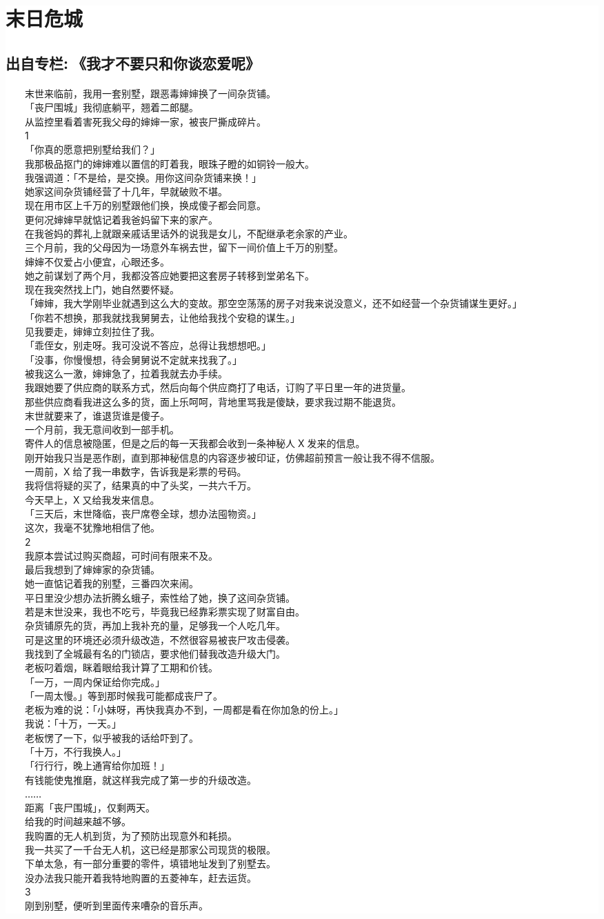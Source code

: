 # 末日危城  
## 出自专栏: 《我才不要只和你谈恋爱呢》  
&emsp;&emsp;末世来临前，我用一套别墅，跟恶毒婶婶换了一间杂货铺。  
&emsp;&emsp;「丧尸围城」我彻底躺平，翘着二郎腿。  
&emsp;&emsp;从监控里看着害死我父母的婶婶一家，被丧尸撕成碎片。  
&emsp;&emsp;1  
&emsp;&emsp;「你真的愿意把别墅给我们？」  
&emsp;&emsp;我那极品抠门的婶婶难以置信的盯着我，眼珠子瞪的如铜铃一般大。  
&emsp;&emsp;我强调道：「不是给，是交换。用你这间杂货铺来换！」  
&emsp;&emsp;她家这间杂货铺经营了十几年，早就破败不堪。  
&emsp;&emsp;现在用市区上千万的别墅跟他们换，换成傻子都会同意。  
&emsp;&emsp;更何况婶婶早就惦记着我爸妈留下来的家产。  
&emsp;&emsp;在我爸妈的葬礼上就跟亲戚话里话外的说我是女儿，不配继承老余家的产业。  
&emsp;&emsp;三个月前，我的父母因为一场意外车祸去世，留下一间价值上千万的别墅。  
&emsp;&emsp;婶婶不仅爱占小便宜，心眼还多。  
&emsp;&emsp;她之前谋划了两个月，我都没答应她要把这套房子转移到堂弟名下。  
&emsp;&emsp;现在我突然找上门，她自然要怀疑。  
&emsp;&emsp;「婶婶，我大学刚毕业就遇到这么大的变故。那空空荡荡的房子对我来说没意义，还不如经营一个杂货铺谋生更好。」  
&emsp;&emsp;「你若不想换，那我就找我舅舅去，让他给我找个安稳的谋生。」  
&emsp;&emsp;见我要走，婶婶立刻拉住了我。  
&emsp;&emsp;「乖侄女，别走呀。我可没说不答应，总得让我想想吧。」  
&emsp;&emsp;「没事，你慢慢想，待会舅舅说不定就来找我了。」  
&emsp;&emsp;被我这么一激，婶婶急了，拉着我就去办手续。  
&emsp;&emsp;我跟她要了供应商的联系方式，然后向每个供应商打了电话，订购了平日里一年的进货量。  
&emsp;&emsp;那些供应商看我进这么多的货，面上乐呵呵，背地里骂我是傻缺，要求我过期不能退货。  
&emsp;&emsp;末世就要来了，谁退货谁是傻子。  
&emsp;&emsp;一个月前，我无意间收到一部手机。  
&emsp;&emsp;寄件人的信息被隐匿，但是之后的每一天我都会收到一条神秘人 X 发来的信息。  
&emsp;&emsp;刚开始我只当是恶作剧，直到那神秘信息的内容逐步被印证，仿佛超前预言一般让我不得不信服。  
&emsp;&emsp;一周前，X 给了我一串数字，告诉我是彩票的号码。  
&emsp;&emsp;我将信将疑的买了，结果真的中了头奖，一共六千万。  
&emsp;&emsp;今天早上，X 又给我发来信息。  
&emsp;&emsp;「三天后，末世降临，丧尸席卷全球，想办法囤物资。」  
&emsp;&emsp;这次，我毫不犹豫地相信了他。  
&emsp;&emsp;2  
&emsp;&emsp;我原本尝试过购买商超，可时间有限来不及。  
&emsp;&emsp;最后我想到了婶婶家的杂货铺。  
&emsp;&emsp;她一直惦记着我的别墅，三番四次来闹。  
&emsp;&emsp;平日里没少想办法折腾幺蛾子，索性给了她，换了这间杂货铺。  
&emsp;&emsp;若是末世没来，我也不吃亏，毕竟我已经靠彩票实现了财富自由。  
&emsp;&emsp;杂货铺原先的货，再加上我补充的量，足够我一个人吃几年。  
&emsp;&emsp;可是这里的环境还必须升级改造，不然很容易被丧尸攻击侵袭。  
&emsp;&emsp;我找到了全城最有名的门锁店，要求他们替我改造升级大门。  
&emsp;&emsp;老板叼着烟，眯着眼给我计算了工期和价钱。  
&emsp;&emsp;「一万，一周内保证给你完成。」  
&emsp;&emsp;「一周太慢。」等到那时候我可能都成丧尸了。  
&emsp;&emsp;老板为难的说：「小妹呀，再快我真办不到，一周都是看在你加急的份上。」  
&emsp;&emsp;我说：「十万，一天。」  
&emsp;&emsp;老板愣了一下，似乎被我的话给吓到了。  
&emsp;&emsp;「十万，不行我换人。」  
&emsp;&emsp;「行行行，晚上通宵给你加班！」  
&emsp;&emsp;有钱能使鬼推磨，就这样我完成了第一步的升级改造。  
&emsp;&emsp;……  
&emsp;&emsp;距离「丧尸围城」，仅剩两天。  
&emsp;&emsp;给我的时间越来越不够。  
&emsp;&emsp;我购置的无人机到货，为了预防出现意外和耗损。  
&emsp;&emsp;我一共买了一千台无人机，这已经是那家公司现货的极限。  
&emsp;&emsp;下单太急，有一部分重要的零件，填错地址发到了别墅去。  
&emsp;&emsp;没办法我只能开着我特地购置的五菱神车，赶去运货。  
&emsp;&emsp;3  
&emsp;&emsp;刚到别墅，便听到里面传来嘈杂的音乐声。  
